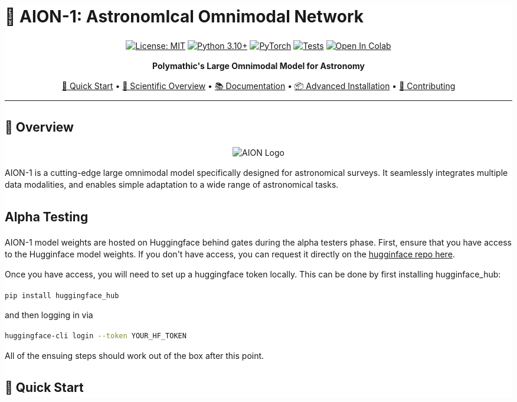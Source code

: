 # 🌌 AION-1: AstronomIcal Omnimodal Network

<div align="center">

[![License: MIT](https://img.shields.io/badge/License-MIT-yellow.svg)](https://opensource.org/licenses/MIT)
[![Python 3.10+](https://img.shields.io/badge/python-3.10+-blue.svg)](https://www.python.org/downloads/)
[![PyTorch](https://img.shields.io/badge/PyTorch-≥2.4.0-ee4c2c.svg)](https://pytorch.org/)
[![Tests](https://github.com/PolymathicAI/AION/actions/workflows/test.yaml/badge.svg)](https://github.com/PolymathicAI/AION/actions/workflows/test.yaml)
[![Open In Colab](https://colab.research.google.com/assets/colab-badge.svg)](https://colab.research.google.com/github/PolymathicAI/AION/blob/main/notebooks/Tutorial.ipynb)

**Polymathic's Large Omnimodal Model for Astronomy**

[🚀 Quick Start](#-quick-start) • [🔬 Scientific Overview](#-scientific-overview) • [📚 Documentation](#-documentation) • [📦 Advanced Installation](#-advanced-installation) • [🤝 Contributing](#-contributing)

</div>

---

## 🎯 Overview

<div align="center">
    <img src="assets/aion.png" alt="AION Logo" width="600">
</div>

AION-1 is a cutting-edge large omnimodal model specifically designed for astronomical surveys. It seamlessly integrates multiple data modalities, and enables simple adaptation to a wide range of astronomical tasks.

## Alpha Testing

AION-1 model weights are hosted on Huggingface behind gates during the alpha testers phase. First, ensure that you have access to the Hugginface model weights. If you don't have access, you can request it directly on the [hugginface repo here](https://huggingface.co/polymathic-ai/aion-base).

Once you have access, you will need to set up a huggingface token locally. This can be done by first installing hugginface_hub:
```bash
pip install huggingface_hub
```

and then logging in via
```bash
huggingface-cli login --token YOUR_HF_TOKEN
```
All of the ensuing steps should work out of the box after this point.

## 🚀 Quick Start
